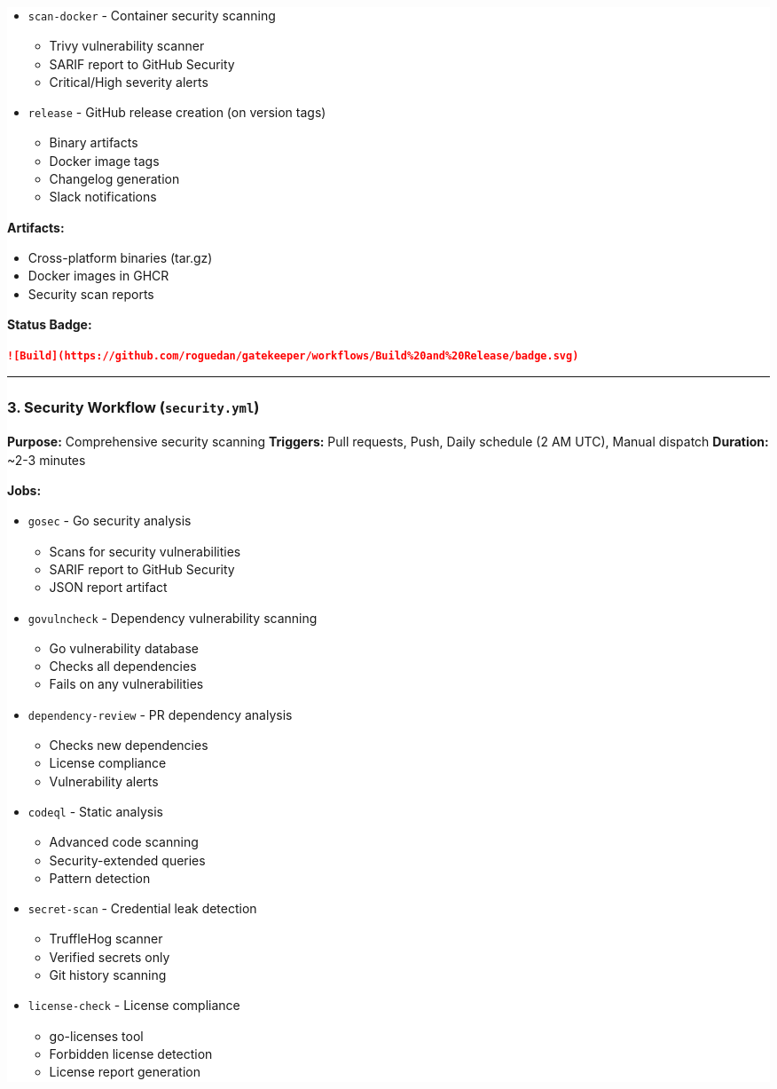 - `scan-docker` - Container security scanning
  - Trivy vulnerability scanner
  - SARIF report to GitHub Security
  - Critical/High severity alerts

- `release` - GitHub release creation (on version tags)
  - Binary artifacts
  - Docker image tags
  - Changelog generation
  - Slack notifications

**Artifacts:**
- Cross-platform binaries (tar.gz)
- Docker images in GHCR
- Security scan reports

**Status Badge:**
```markdown
![Build](https://github.com/roguedan/gatekeeper/workflows/Build%20and%20Release/badge.svg)
```

---

### 3. Security Workflow (`security.yml`)

**Purpose:** Comprehensive security scanning
**Triggers:** Pull requests, Push, Daily schedule (2 AM UTC), Manual dispatch
**Duration:** ~2-3 minutes

**Jobs:**
- `gosec` - Go security analysis
  - Scans for security vulnerabilities
  - SARIF report to GitHub Security
  - JSON report artifact

- `govulncheck` - Dependency vulnerability scanning
  - Go vulnerability database
  - Checks all dependencies
  - Fails on any vulnerabilities

- `dependency-review` - PR dependency analysis
  - Checks new dependencies
  - License compliance
  - Vulnerability alerts

- `codeql` - Static analysis
  - Advanced code scanning
  - Security-extended queries
  - Pattern detection

- `secret-scan` - Credential leak detection
  - TruffleHog scanner
  - Verified secrets only
  - Git history scanning

- `license-check` - License compliance
  - go-licenses tool
  - Forbidden license detection
  - License report generation

